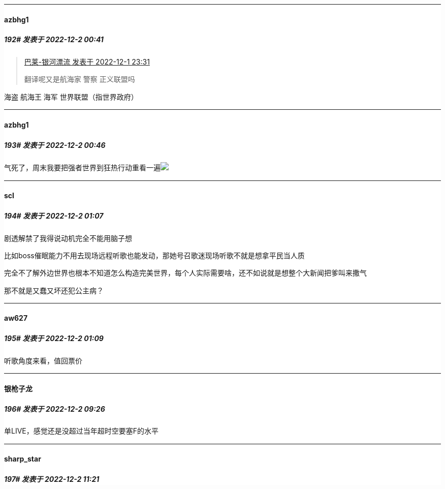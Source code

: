 *****

####  azbhg1  
##### 192#       发表于 2022-12-2 00:41

<blockquote><a href="httphttps://bbs.saraba1st.com/2b/forum.php?mod=redirect&amp;goto=findpost&amp;pid=58714123&amp;ptid=2038342" target="_blank">巴莱-银河漂流 发表于 2022-12-1 23:31</a>

翻译呢又是航海家 警察 正义联盟吗</blockquote>
海盗 航海王 海军 世界联盟（指世界政府）



*****

####  azbhg1  
##### 193#       发表于 2022-12-2 00:46

气死了，周末我要把强者世界到狂热行动重看一遍<img src="https://static.saraba1st.com/image/smiley/face2017/133.png" referrerpolicy="no-referrer">



*****

####  scl  
##### 194#       发表于 2022-12-2 01:07

剧透解禁了我得说动机完全不能用脑子想

比如boss催眠能力不用去现场远程听歌也能发动，那她号召歌迷现场听歌不就是想拿平民当人质

完全不了解外边世界也根本不知道怎么构造完美世界，每个人实际需要啥，还不如说就是想整个大新闻把爹叫来撒气

那不就是又蠢又坏还犯公主病？

*****

####  aw627  
##### 195#       发表于 2022-12-2 01:09

听歌角度来看，值回票价



*****

####  银枪子龙  
##### 196#       发表于 2022-12-2 09:26

单LIVE，感觉还是没超过当年超时空要塞F的水平



*****

####  sharp_star  
##### 197#       发表于 2022-12-2 11:21
